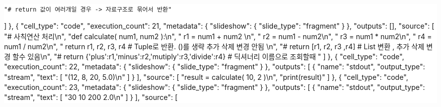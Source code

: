     "# return 값이 여러개일 경우 -> 자료구조로 묶어서 반환"
   ]
  },
  {
   "cell_type": "code",
   "execution_count": 21,
   "metadata": {
    "slideshow": {
     "slide_type": "fragment"
    }
   },
   "outputs": [],
   "source": [
    "# 사칙연산 처리\n",
    "def calculate( num1, num2 ):\n",
    "    r1 = num1 + num2  \n",
    "    r2 = num1 - num2\n",
    "    r3 = num1 * num2\n",
    "    r4 = num1 / num2\n",
    "    return r1, r2, r3, r4 # Tuple로 반환. ()를 생략 추가 삭제 변경 안됨 \n",
    "#     return [r1, r2, r3 ,r4] # List 변환 , 추가 삭제 변경 할수 있음\n",
    "#     return {'plus':r1,'minus':r2,'mutiply':r3,'divide':r4} # 딕셔너리 이름으로 조회할때 "
   ]
  },
  {
   "cell_type": "code",
   "execution_count": 22,
   "metadata": {
    "slideshow": {
     "slide_type": "fragment"
    }
   },
   "outputs": [
    {
     "name": "stdout",
     "output_type": "stream",
     "text": [
      "(12, 8, 20, 5.0)\n"
     ]
    }
   ],
   "source": [
    "result = calculate( 10, 2 )\n",
    "print(result)"
   ]
  },
  {
   "cell_type": "code",
   "execution_count": 23,
   "metadata": {
    "slideshow": {
     "slide_type": "fragment"
    }
   },
   "outputs": [
    {
     "name": "stdout",
     "output_type": "stream",
     "text": [
      "30 10 200 2.0\n"
     ]
    }
   ],
   "source": [